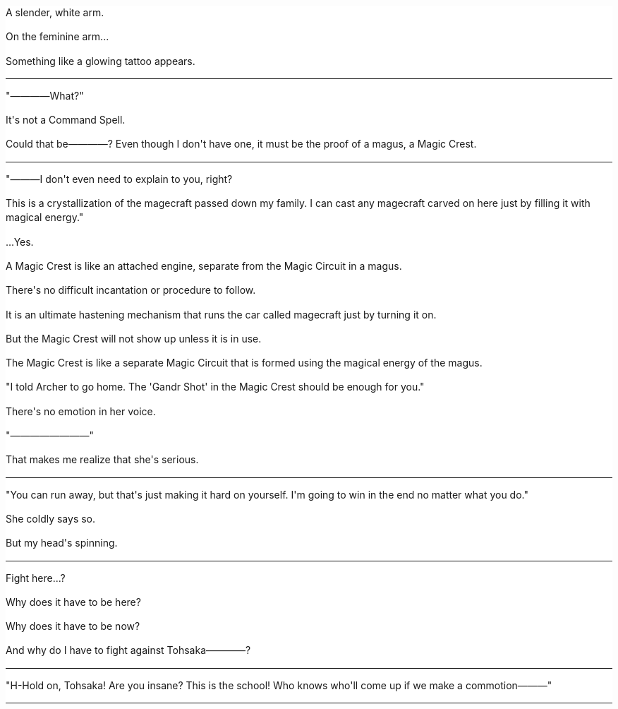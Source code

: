 A slender, white arm.  
  
On the feminine arm...  
  
Something like a glowing tattoo appears.  
  
---  
  
"――――What?"  
  
It's not a Command Spell.  
  
Could that be――――? Even though I don't have one, it must be the proof of a magus, a Magic Crest.  
  
---  
  
"―――I don't even need to explain to you, right?  
  
This is a crystallization of the magecraft passed down my family. I can cast any magecraft carved on here just by filling it with magical energy."  
  
...Yes.  
  
A Magic Crest is like an attached engine, separate from the Magic Circuit in a magus.  
  
There's no difficult incantation or procedure to follow.  
  
It is an ultimate hastening mechanism that runs the car called magecraft just by turning it on.  
  
But the Magic Crest will not show up unless it is in use.  
  
The Magic Crest is like a separate Magic Circuit that is formed using the magical energy of the magus.  
  
"I told Archer to go home. The 'Gandr Shot' in the Magic Crest should be enough for you."  
  
There's no emotion in her voice.  
  
"――――――――"  
  
That makes me realize that she's serious.  
  
---  
  
"You can run away, but that's just making it hard on yourself. I'm going to win in the end no matter what you do."  
  
She coldly says so.  
  
But my head's spinning.  
  
---  
  
Fight here...?  
  
Why does it have to be here?  
  
Why does it have to be now?  
  
And why do I have to fight against Tohsaka――――?  
  
---  
  
"H-Hold on, Tohsaka! Are you insane? This is the school! Who knows who'll come up if we make a commotion―――"  
  
---  